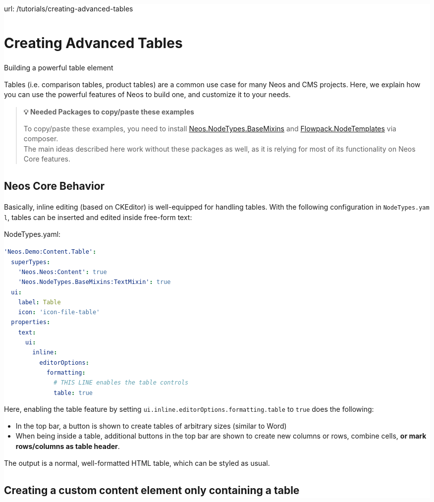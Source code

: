 url: /tutorials/creating-advanced-tables
# Creating Advanced Tables

Building a powerful table element

Tables (i.e. comparison tables, product tables) are a common use case for many Neos and CMS projects. Here, we explain how you can use the powerful features of Neos to build one, and customize it to your needs.

> **💡 Needed Packages to copy/paste these examples**
> 
> To copy/paste these examples, you need to install [Neos.NodeTypes.BaseMixins](https://packagist.org/packages/neos/nodetypes-basemixins) and [Flowpack.NodeTemplates](https://packagist.org/packages/flowpack/nodetemplates) via composer.  
> The main ideas described here work without these packages as well, as it is relying for most of its functionality on Neos Core features.

## Neos Core Behavior

Basically, inline editing (based on CKEditor) is well-equipped for handling tables. With the following configuration in `NodeTypes.yaml`, tables can be inserted and edited inside free-form text:

NodeTypes.yaml:
```yaml
'Neos.Demo:Content.Table':
  superTypes:
    'Neos.Neos:Content': true
    'Neos.NodeTypes.BaseMixins:TextMixin': true
  ui:
    label: Table
    icon: 'icon-file-table'
  properties:
    text:
      ui:
        inline:
          editorOptions:
            formatting:
              # THIS LINE enables the table controls
              table: true

```

Here, enabling the table feature by setting `ui.inline.editorOptions.formatting.table` to `true` does the following:

*   In the top bar, a button is shown to create tables of arbitrary sizes (similar to Word)
*   When being inside a table, additional buttons in the top bar are shown to create new columns or rows, combine cells, **or mark rows/columns as table header**.

The output is a normal, well-formatted HTML table, which can be styled as usual.

## Creating a custom content element only containing a table
